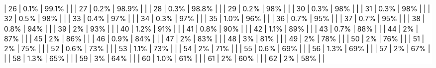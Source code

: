 | 26 | 0.1% | 99.1% |  |
| 27 | 0.2% | 98.9% |  |
| 28 | 0.3% | 98.8% |  |
| 29 | 0.2% | 98% |  |
| 30 | 0.3% | 98% |  |
| 31 | 0.3% | 98% |  |
| 32 | 0.5% | 98% |  |
| 33 | 0.4% | 97% |  |
| 34 | 0.3% | 97% |  |
| 35 | 1.0% | 96% |  |
| 36 | 0.7% | 95% |  |
| 37 | 0.7% | 95% |  |
| 38 | 0.8% | 94% |  |
| 39 | 2% | 93% |  |
| 40 | 1.2% | 91% |  |
| 41 | 0.8% | 90% |  |
| 42 | 1.1% | 89% |  |
| 43 | 0.7% | 88% |  |
| 44 | 2% | 87% |  |
| 45 | 2% | 86% |  |
| 46 | 0.9% | 84% |  |
| 47 | 2% | 83% |  |
| 48 | 3% | 81% |  |
| 49 | 2% | 78% |  |
| 50 | 2% | 76% |  |
| 51 | 2% | 75% |  |
| 52 | 0.6% | 73% |  |
| 53 | 1.1% | 73% |  |
| 54 | 2% | 71% |  |
| 55 | 0.6% | 69% |  |
| 56 | 1.3% | 69% |  |
| 57 | 2% | 67% |  |
| 58 | 1.3% | 65% |  |
| 59 | 3% | 64% |  |
| 60 | 1.0% | 61% |  |
| 61 | 2% | 60% |  |
| 62 | 2% | 58% |  |